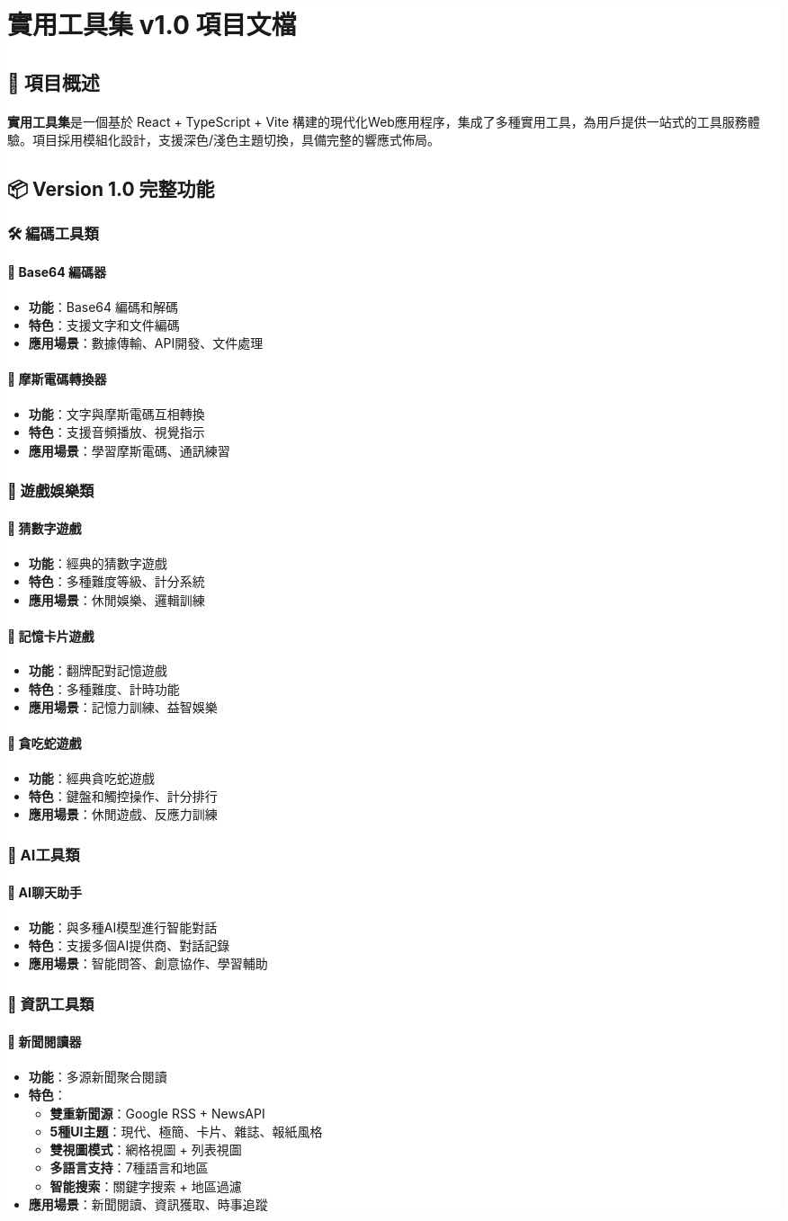 # 實用工具集 v1.0 項目文檔

## 🚀 項目概述

**實用工具集**是一個基於 React + TypeScript + Vite 構建的現代化Web應用程序，集成了多種實用工具，為用戶提供一站式的工具服務體驗。項目採用模組化設計，支援深色/淺色主題切換，具備完整的響應式佈局。

## 📦 Version 1.0 完整功能

### 🛠️ 編碼工具類

#### 🔐 Base64 編碼器
- **功能**：Base64 編碼和解碼
- **特色**：支援文字和文件編碼
- **應用場景**：數據傳輸、API開發、文件處理

#### 📡 摩斯電碼轉換器
- **功能**：文字與摩斯電碼互相轉換
- **特色**：支援音頻播放、視覺指示
- **應用場景**：學習摩斯電碼、通訊練習

### 🎲 遊戲娛樂類

#### 🎯 猜數字遊戲
- **功能**：經典的猜數字遊戲
- **特色**：多種難度等級、計分系統
- **應用場景**：休閒娛樂、邏輯訓練

#### 🧠 記憶卡片遊戲
- **功能**：翻牌配對記憶遊戲
- **特色**：多種難度、計時功能
- **應用場景**：記憶力訓練、益智娛樂

#### 🐍 貪吃蛇遊戲
- **功能**：經典貪吃蛇遊戲
- **特色**：鍵盤和觸控操作、計分排行
- **應用場景**：休閒遊戲、反應力訓練

### 🤖 AI工具類

#### 💬 AI聊天助手
- **功能**：與多種AI模型進行智能對話
- **特色**：支援多個AI提供商、對話記錄
- **應用場景**：智能問答、創意協作、學習輔助

### 📰 資訊工具類

#### 📰 新聞閱讀器
- **功能**：多源新聞聚合閱讀
- **特色**：
  - **雙重新聞源**：Google RSS + NewsAPI
  - **5種UI主題**：現代、極簡、卡片、雜誌、報紙風格
  - **雙視圖模式**：網格視圖 + 列表視圖
  - **多語言支持**：7種語言和地區
  - **智能搜索**：關鍵字搜索 + 地區過濾
- **應用場景**：新聞閱讀、資訊獲取、時事追蹤
